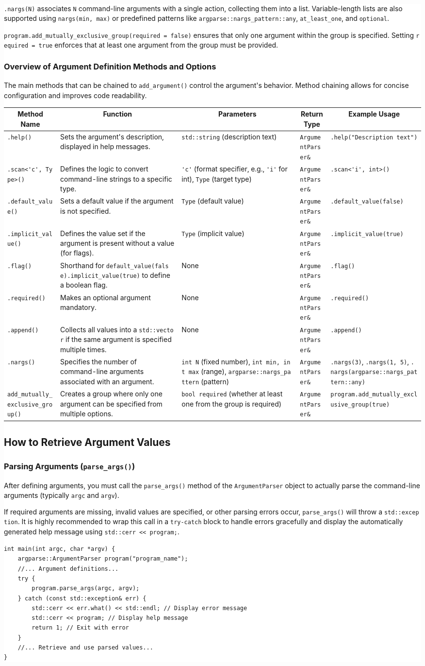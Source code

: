 `.nargs(N)` associates `N` command-line arguments with a single action, collecting them into a list. Variable-length lists are also supported using `nargs(min, max)` or predefined patterns like `argparse::nargs_pattern::any`, `at_least_one`, and `optional`.

`program.add_mutually_exclusive_group(required = false)` ensures that only one argument within the group is specified. Setting `required = true` enforces that at least one argument from the group must be provided.

### Overview of Argument Definition Methods and Options

The main methods that can be chained to `add_argument()` control the argument's behavior. Method chaining allows for concise configuration and improves code readability.

|Method Name|Function|Parameters|Return Type|Example Usage|
|---|---|---|---|---|
|`.help()`|Sets the argument's description, displayed in help messages.|`std::string` (description text)|`ArgumentParser&`|`.help("Description text")`|
|`.scan<'c', Type>()`|Defines the logic to convert command-line strings to a specific type.|`'c'` (format specifier, e.g., `'i'` for int), `Type` (target type)|`ArgumentParser&`|`.scan<'i', int>()`|
|`.default_value()`|Sets a default value if the argument is not specified.|`Type` (default value)|`ArgumentParser&`|`.default_value(false)`|
|`.implicit_value()`|Defines the value set if the argument is present without a value (for flags).|`Type` (implicit value)|`ArgumentParser&`|`.implicit_value(true)`|
|`.flag()`|Shorthand for `default_value(false).implicit_value(true)` to define a boolean flag.|None|`ArgumentParser&`|`.flag()`|
|`.required()`|Makes an optional argument mandatory.|None|`ArgumentParser&`|`.required()`|
|`.append()`|Collects all values into a `std::vector` if the same argument is specified multiple times.|None|`ArgumentParser&`|`.append()`|
|`.nargs()`|Specifies the number of command-line arguments associated with an argument.|`int N` (fixed number), `int min, int max` (range), `argparse::nargs_pattern` (pattern)|`ArgumentParser&`|`.nargs(3)`, `.nargs(1, 5)`, `.nargs(argparse::nargs_pattern::any)`|
|`add_mutually_exclusive_group()`|Creates a group where only one argument can be specified from multiple options.|`bool required` (whether at least one from the group is required)|`ArgumentParser&`|`program.add_mutually_exclusive_group(true)`|

## How to Retrieve Argument Values

### Parsing Arguments (`parse_args()`)

After defining arguments, you must call the `parse_args()` method of the `ArgumentParser` object to actually parse the command-line arguments (typically `argc` and `argv`).

If required arguments are missing, invalid values are specified, or other parsing errors occur, `parse_args()` will throw a `std::exception`. It is highly recommended to wrap this call in a `try-catch` block to handle errors gracefully and display the automatically generated help message using `std::cerr << program;`.

```
int main(int argc, char *argv) {
    argparse::ArgumentParser program("program_name");
    //... Argument definitions...
    try {
        program.parse_args(argc, argv);
    } catch (const std::exception& err) {
        std::cerr << err.what() << std::endl; // Display error message
        std::cerr << program; // Display help message
        return 1; // Exit with error
    }
    //... Retrieve and use parsed values...
}
```
